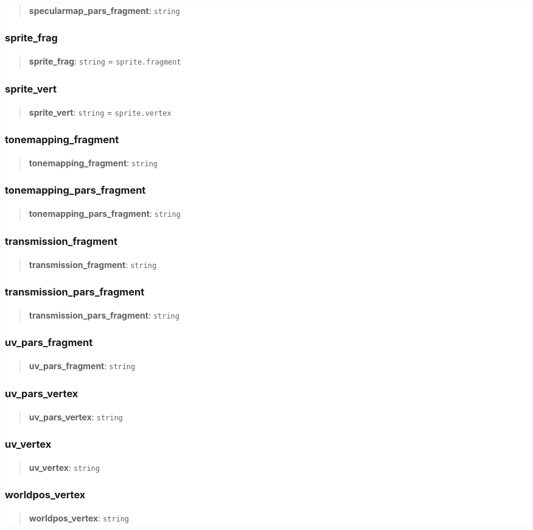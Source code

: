 > **specularmap\_pars\_fragment**: `string`

### sprite\_frag

> **sprite\_frag**: `string` = `sprite.fragment`

### sprite\_vert

> **sprite\_vert**: `string` = `sprite.vertex`

### tonemapping\_fragment

> **tonemapping\_fragment**: `string`

### tonemapping\_pars\_fragment

> **tonemapping\_pars\_fragment**: `string`

### transmission\_fragment

> **transmission\_fragment**: `string`

### transmission\_pars\_fragment

> **transmission\_pars\_fragment**: `string`

### uv\_pars\_fragment

> **uv\_pars\_fragment**: `string`

### uv\_pars\_vertex

> **uv\_pars\_vertex**: `string`

### uv\_vertex

> **uv\_vertex**: `string`

### worldpos\_vertex

> **worldpos\_vertex**: `string`
